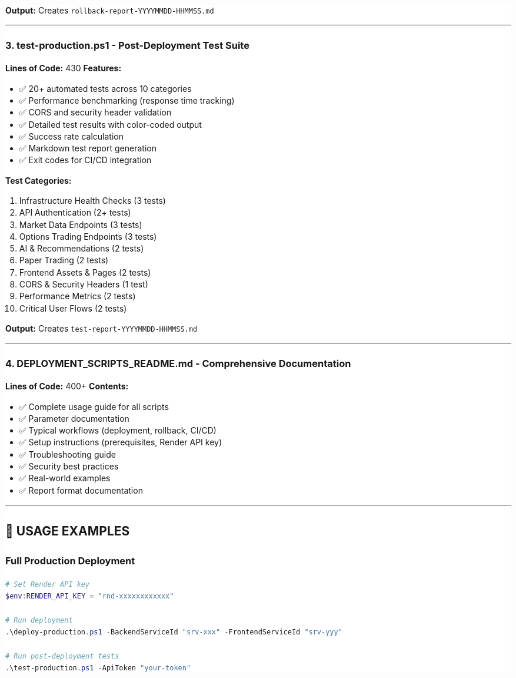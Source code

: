 **Output:** Creates `rollback-report-YYYYMMDD-HHMMSS.md`

---

### 3. **test-production.ps1** - Post-Deployment Test Suite
**Lines of Code:** 430
**Features:**
- ✅ 20+ automated tests across 10 categories
- ✅ Performance benchmarking (response time tracking)
- ✅ CORS and security header validation
- ✅ Detailed test results with color-coded output
- ✅ Success rate calculation
- ✅ Markdown test report generation
- ✅ Exit codes for CI/CD integration

**Test Categories:**
1. Infrastructure Health Checks (3 tests)
2. API Authentication (2+ tests)
3. Market Data Endpoints (3 tests)
4. Options Trading Endpoints (3 tests)
5. AI & Recommendations (2 tests)
6. Paper Trading (2 tests)
7. Frontend Assets & Pages (2 tests)
8. CORS & Security Headers (1 test)
9. Performance Metrics (2 tests)
10. Critical User Flows (2 tests)

**Output:** Creates `test-report-YYYYMMDD-HHMMSS.md`

---

### 4. **DEPLOYMENT_SCRIPTS_README.md** - Comprehensive Documentation
**Lines of Code:** 400+
**Contents:**
- ✅ Complete usage guide for all scripts
- ✅ Parameter documentation
- ✅ Typical workflows (deployment, rollback, CI/CD)
- ✅ Setup instructions (prerequisites, Render API key)
- ✅ Troubleshooting guide
- ✅ Security best practices
- ✅ Real-world examples
- ✅ Report format documentation

---

## 🚀 USAGE EXAMPLES

### Full Production Deployment
```powershell
# Set Render API key
$env:RENDER_API_KEY = "rnd-xxxxxxxxxxxx"

# Run deployment
.\deploy-production.ps1 -BackendServiceId "srv-xxx" -FrontendServiceId "srv-yyy"

# Run post-deployment tests
.\test-production.ps1 -ApiToken "your-token"
```

